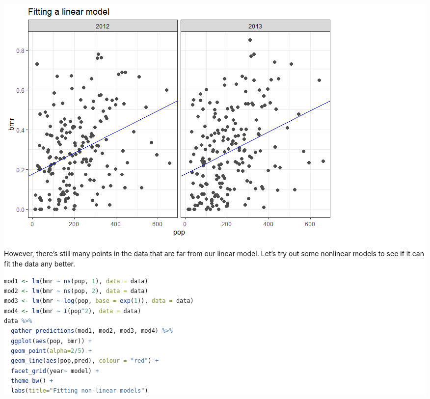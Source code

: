 ![](SAT-Benchmark-Group-Report_files/figure-gfm/unnamed-chunk-8-1.png)

However, there’s still many points in the data that are far from our
linear model. Let’s try out some nonlinear models to see if it can fit
the data any better.

``` r
mod1 <- lm(bmr ~ ns(pop, 1), data = data)
mod2 <- lm(bmr ~ ns(pop, 2), data = data)
mod3 <- lm(bmr ~ log(pop, base = exp(1)), data = data)
mod4 <- lm(bmr ~ I(pop^2), data = data)
data %>% 
  gather_predictions(mod1, mod2, mod3, mod4) %>%
  ggplot(aes(pop, bmr)) + 
  geom_point(alpha=2/5) +
  geom_line(aes(pop,pred), colour = "red") +
  facet_grid(year~ model) + 
  theme_bw() + 
  labs(title="Fitting non-linear models")
```
